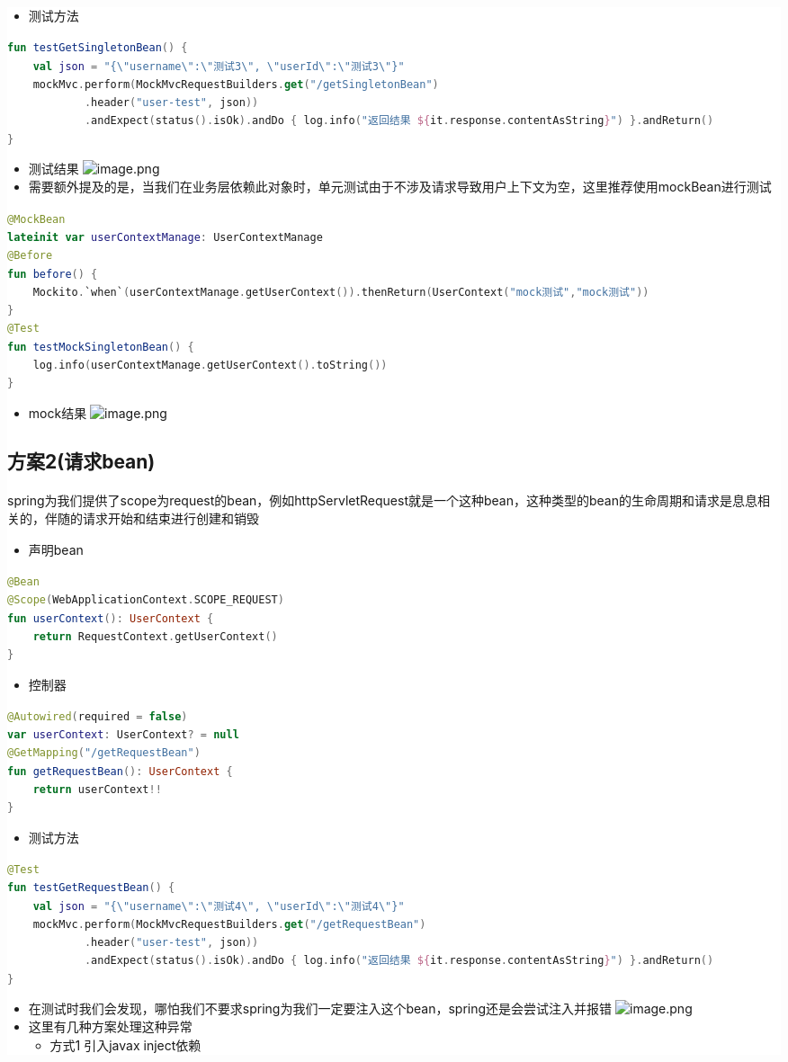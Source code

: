 - 测试方法
```kotlin
fun testGetSingletonBean() {
    val json = "{\"username\":\"测试3\", \"userId\":\"测试3\"}"
    mockMvc.perform(MockMvcRequestBuilders.get("/getSingletonBean")
            .header("user-test", json))
            .andExpect(status().isOk).andDo { log.info("返回结果 ${it.response.contentAsString}") }.andReturn()
}
```
- 测试结果
![image.png](https://i.loli.net/2019/09/28/GBvE9C3Rb5f8MO1.png)
- 需要额外提及的是，当我们在业务层依赖此对象时，单元测试由于不涉及请求导致用户上下文为空，这里推荐使用mockBean进行测试
```kotlin
@MockBean
lateinit var userContextManage: UserContextManage
@Before
fun before() {
    Mockito.`when`(userContextManage.getUserContext()).thenReturn(UserContext("mock测试","mock测试"))
}
@Test
fun testMockSingletonBean() {
    log.info(userContextManage.getUserContext().toString())
}
```
- mock结果
![image.png](https://i.loli.net/2019/09/28/evKwuSRcCykhZIH.png)

## 方案2(请求bean)
spring为我们提供了scope为request的bean，例如httpServletRequest就是一个这种bean，这种类型的bean的生命周期和请求是息息相关的，伴随的请求开始和结束进行创建和销毁
- 声明bean
```kotlin
@Bean
@Scope(WebApplicationContext.SCOPE_REQUEST)
fun userContext(): UserContext {
    return RequestContext.getUserContext()
}
```
- 控制器
```kotlin
@Autowired(required = false)
var userContext: UserContext? = null
@GetMapping("/getRequestBean")
fun getRequestBean(): UserContext {
    return userContext!!
}
```
- 测试方法
```kotlin
@Test
fun testGetRequestBean() {
    val json = "{\"username\":\"测试4\", \"userId\":\"测试4\"}"
    mockMvc.perform(MockMvcRequestBuilders.get("/getRequestBean")
            .header("user-test", json))
            .andExpect(status().isOk).andDo { log.info("返回结果 ${it.response.contentAsString}") }.andReturn()
}
```
- 在测试时我们会发现，哪怕我们不要求spring为我们一定要注入这个bean，spring还是会尝试注入并报错
![image.png](https://i.loli.net/2019/09/28/SVj76KGrXnucZ1l.png)
- 这里有几种方案处理这种异常
    - 方式1 引入javax inject依赖